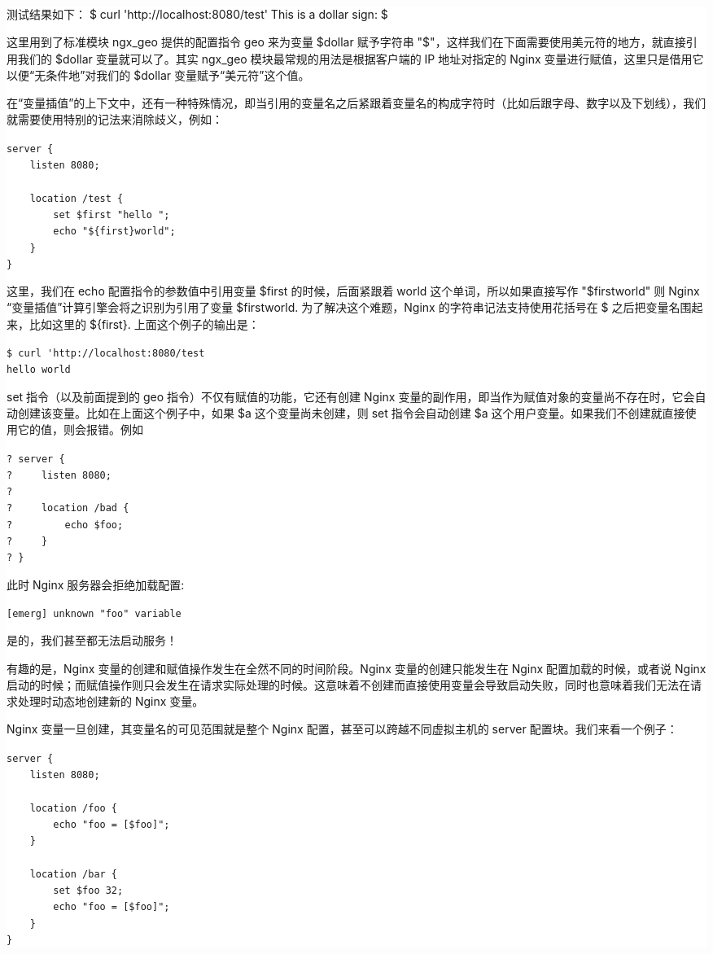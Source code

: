 测试结果如下：
    $ curl 'http://localhost:8080/test'
    This is a dollar sign: $

这里用到了标准模块 ngx_geo 提供的配置指令 geo 来为变量 $dollar 赋予字符串 "$"，这样我们在下面需要使用美元符的地方，就直接引用我们的 $dollar 变量就可以了。其实 ngx_geo 模块最常规的用法是根据客户端的 IP 地址对指定的 Nginx 变量进行赋值，这里只是借用它以便“无条件地”对我们的 $dollar 变量赋予“美元符”这个值。

在“变量插值”的上下文中，还有一种特殊情况，即当引用的变量名之后紧跟着变量名的构成字符时（比如后跟字母、数字以及下划线），我们就需要使用特别的记法来消除歧义，例如：

    server {
        listen 8080;

        location /test {
            set $first "hello ";
            echo "${first}world";
        }
    }

这里，我们在 echo 配置指令的参数值中引用变量 $first 的时候，后面紧跟着 world 这个单词，所以如果直接写作 "$firstworld" 则 Nginx “变量插值”计算引擎会将之识别为引用了变量 $firstworld. 为了解决这个难题，Nginx 的字符串记法支持使用花括号在 $ 之后把变量名围起来，比如这里的 ${first}. 上面这个例子的输出是：


    $ curl 'http://localhost:8080/test
    hello world

set 指令（以及前面提到的 geo 指令）不仅有赋值的功能，它还有创建 Nginx 变量的副作用，即当作为赋值对象的变量尚不存在时，它会自动创建该变量。比如在上面这个例子中，如果 $a 这个变量尚未创建，则 set 指令会自动创建 $a 这个用户变量。如果我们不创建就直接使用它的值，则会报错。例如

    ? server {
    ?     listen 8080;
    ?
    ?     location /bad {
    ?         echo $foo;
    ?     }
    ? }

此时 Nginx 服务器会拒绝加载配置:

    [emerg] unknown "foo" variable

是的，我们甚至都无法启动服务！

有趣的是，Nginx 变量的创建和赋值操作发生在全然不同的时间阶段。Nginx 变量的创建只能发生在 Nginx 配置加载的时候，或者说 Nginx 启动的时候；而赋值操作则只会发生在请求实际处理的时候。这意味着不创建而直接使用变量会导致启动失败，同时也意味着我们无法在请求处理时动态地创建新的 Nginx 变量。

Nginx 变量一旦创建，其变量名的可见范围就是整个 Nginx 配置，甚至可以跨越不同虚拟主机的 server 配置块。我们来看一个例子：

    server {
        listen 8080;

        location /foo {
            echo "foo = [$foo]";
        }

        location /bar {
            set $foo 32;
            echo "foo = [$foo]";
        }
    }
